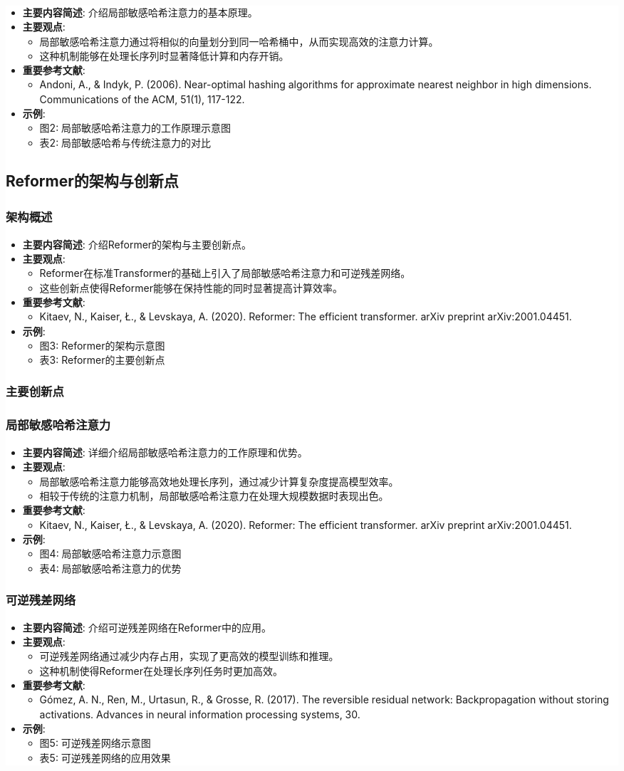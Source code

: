 - **主要内容简述**: 介绍局部敏感哈希注意力的基本原理。
- **主要观点**:
  - 局部敏感哈希注意力通过将相似的向量划分到同一哈希桶中，从而实现高效的注意力计算。
  - 这种机制能够在处理长序列时显著降低计算和内存开销。
- **重要参考文献**:
  - Andoni, A., & Indyk, P. (2006). Near-optimal hashing algorithms for approximate nearest neighbor in high dimensions. Communications of the ACM, 51(1), 117-122.
- **示例**:
  - 图2: 局部敏感哈希注意力的工作原理示意图
  - 表2: 局部敏感哈希与传统注意力的对比

## Reformer的架构与创新点

### 架构概述

- **主要内容简述**: 介绍Reformer的架构与主要创新点。
- **主要观点**:
  - Reformer在标准Transformer的基础上引入了局部敏感哈希注意力和可逆残差网络。
  - 这些创新点使得Reformer能够在保持性能的同时显著提高计算效率。
- **重要参考文献**:
  - Kitaev, N., Kaiser, Ł., & Levskaya, A. (2020). Reformer: The efficient transformer. arXiv preprint arXiv:2001.04451.
- **示例**:
  - 图3: Reformer的架构示意图
  - 表3: Reformer的主要创新点

### 主要创新点

### 局部敏感哈希注意力

- **主要内容简述**: 详细介绍局部敏感哈希注意力的工作原理和优势。
- **主要观点**:
  - 局部敏感哈希注意力能够高效地处理长序列，通过减少计算复杂度提高模型效率。
  - 相较于传统的注意力机制，局部敏感哈希注意力在处理大规模数据时表现出色。
- **重要参考文献**:
  - Kitaev, N., Kaiser, Ł., & Levskaya, A. (2020). Reformer: The efficient transformer. arXiv preprint arXiv:2001.04451.
- **示例**:
  - 图4: 局部敏感哈希注意力示意图
  - 表4: 局部敏感哈希注意力的优势

### 可逆残差网络

- **主要内容简述**: 介绍可逆残差网络在Reformer中的应用。
- **主要观点**:
  - 可逆残差网络通过减少内存占用，实现了更高效的模型训练和推理。
  - 这种机制使得Reformer在处理长序列任务时更加高效。
- **重要参考文献**:
  - Gómez, A. N., Ren, M., Urtasun, R., & Grosse, R. (2017). The reversible residual network: Backpropagation without storing activations. Advances in neural information processing systems, 30.
- **示例**:
  - 图5: 可逆残差网络示意图
  - 表5: 可逆残差网络的应用效果
